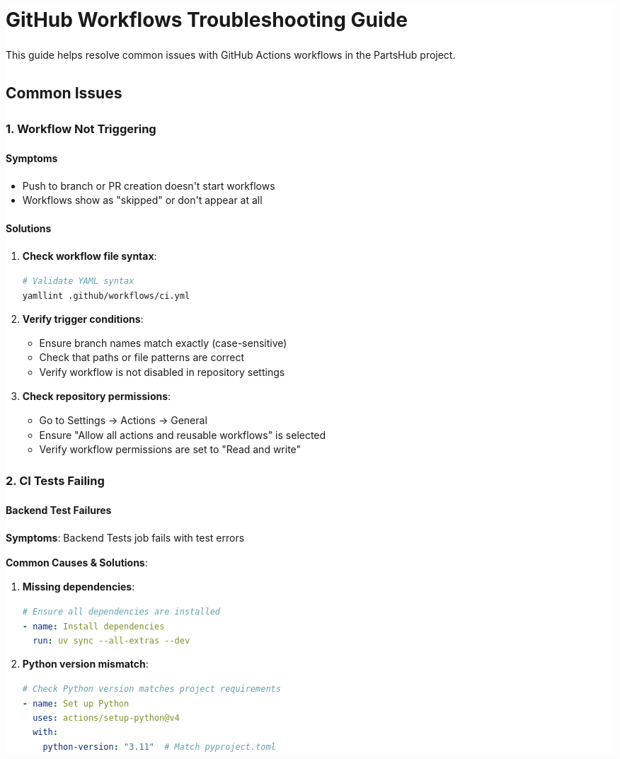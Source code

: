 # GitHub Workflows Troubleshooting Guide

This guide helps resolve common issues with GitHub Actions workflows in the PartsHub project.

## Common Issues

### 1. Workflow Not Triggering

#### Symptoms
- Push to branch or PR creation doesn't start workflows
- Workflows show as "skipped" or don't appear at all

#### Solutions
1. **Check workflow file syntax**:
   ```bash
   # Validate YAML syntax
   yamllint .github/workflows/ci.yml
   ```

2. **Verify trigger conditions**:
   - Ensure branch names match exactly (case-sensitive)
   - Check that paths or file patterns are correct
   - Verify workflow is not disabled in repository settings

3. **Check repository permissions**:
   - Go to Settings → Actions → General
   - Ensure "Allow all actions and reusable workflows" is selected
   - Verify workflow permissions are set to "Read and write"

### 2. CI Tests Failing

#### Backend Test Failures

**Symptoms**: Backend Tests job fails with test errors

**Common Causes & Solutions**:

1. **Missing dependencies**:
   ```yaml
   # Ensure all dependencies are installed
   - name: Install dependencies
     run: uv sync --all-extras --dev
   ```

2. **Python version mismatch**:
   ```yaml
   # Check Python version matches project requirements
   - name: Set up Python
     uses: actions/setup-python@v4
     with:
       python-version: "3.11"  # Match pyproject.toml
   ```
